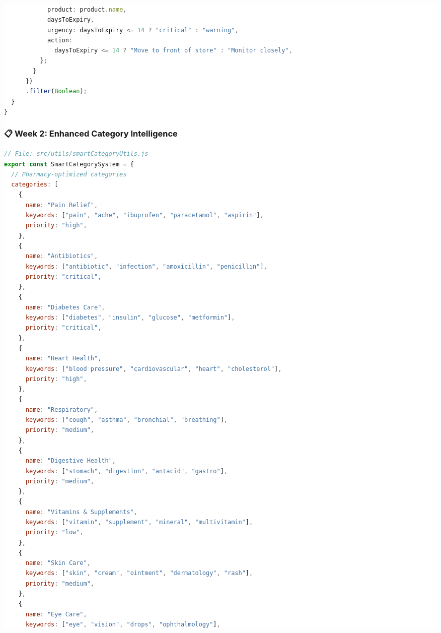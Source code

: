 ```javascript
            product: product.name,
            daysToExpiry,
            urgency: daysToExpiry <= 14 ? "critical" : "warning",
            action:
              daysToExpiry <= 14 ? "Move to front of store" : "Monitor closely",
          };
        }
      })
      .filter(Boolean);
  }
}
```

### **📋 Week 2: Enhanced Category Intelligence**

```javascript
// File: src/utils/smartCategoryUtils.js
export const SmartCategorySystem = {
  // Pharmacy-optimized categories
  categories: [
    {
      name: "Pain Relief",
      keywords: ["pain", "ache", "ibuprofen", "paracetamol", "aspirin"],
      priority: "high",
    },
    {
      name: "Antibiotics",
      keywords: ["antibiotic", "infection", "amoxicillin", "penicillin"],
      priority: "critical",
    },
    {
      name: "Diabetes Care",
      keywords: ["diabetes", "insulin", "glucose", "metformin"],
      priority: "critical",
    },
    {
      name: "Heart Health",
      keywords: ["blood pressure", "cardiovascular", "heart", "cholesterol"],
      priority: "high",
    },
    {
      name: "Respiratory",
      keywords: ["cough", "asthma", "bronchial", "breathing"],
      priority: "medium",
    },
    {
      name: "Digestive Health",
      keywords: ["stomach", "digestion", "antacid", "gastro"],
      priority: "medium",
    },
    {
      name: "Vitamins & Supplements",
      keywords: ["vitamin", "supplement", "mineral", "multivitamin"],
      priority: "low",
    },
    {
      name: "Skin Care",
      keywords: ["skin", "cream", "ointment", "dermatology", "rash"],
      priority: "medium",
    },
    {
      name: "Eye Care",
      keywords: ["eye", "vision", "drops", "ophthalmology"],
```